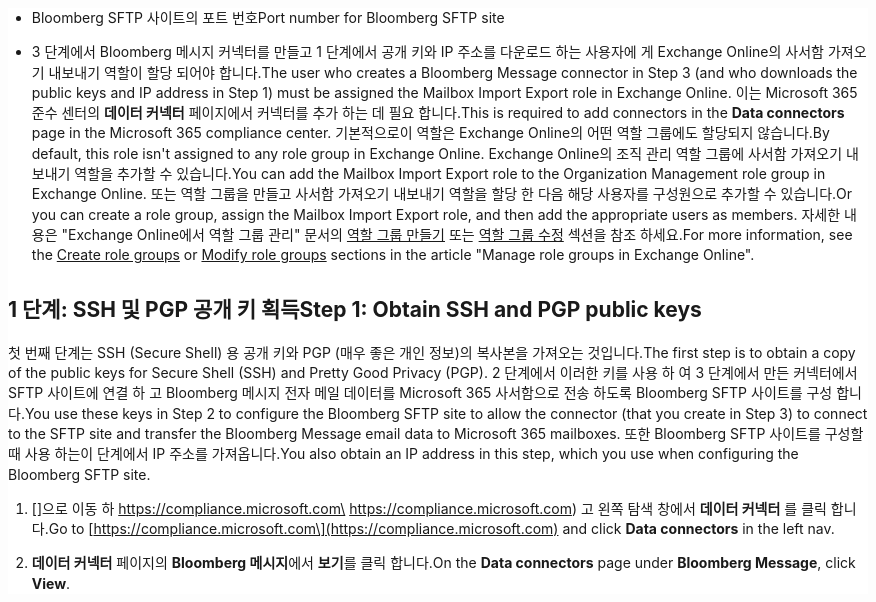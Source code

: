   - <span data-ttu-id="b1541-149">Bloomberg SFTP 사이트의 포트 번호</span><span class="sxs-lookup"><span data-stu-id="b1541-149">Port number for Bloomberg SFTP site</span></span>

- <span data-ttu-id="b1541-150">3 단계에서 Bloomberg 메시지 커넥터를 만들고 1 단계에서 공개 키와 IP 주소를 다운로드 하는 사용자에 게 Exchange Online의 사서함 가져오기 내보내기 역할이 할당 되어야 합니다.</span><span class="sxs-lookup"><span data-stu-id="b1541-150">The user who creates a Bloomberg Message connector in Step 3 (and who downloads the public keys and IP address in Step 1) must be assigned the Mailbox Import Export role in Exchange Online.</span></span> <span data-ttu-id="b1541-151">이는 Microsoft 365 준수 센터의 **데이터 커넥터** 페이지에서 커넥터를 추가 하는 데 필요 합니다.</span><span class="sxs-lookup"><span data-stu-id="b1541-151">This is required to add connectors in the **Data connectors** page in the Microsoft 365 compliance center.</span></span> <span data-ttu-id="b1541-152">기본적으로이 역할은 Exchange Online의 어떤 역할 그룹에도 할당되지 않습니다.</span><span class="sxs-lookup"><span data-stu-id="b1541-152">By default, this role isn't assigned to any role group in Exchange Online.</span></span> <span data-ttu-id="b1541-153">Exchange Online의 조직 관리 역할 그룹에 사서함 가져오기 내보내기 역할을 추가할 수 있습니다.</span><span class="sxs-lookup"><span data-stu-id="b1541-153">You can add the Mailbox Import Export role to the Organization Management role group in Exchange Online.</span></span> <span data-ttu-id="b1541-154">또는 역할 그룹을 만들고 사서함 가져오기 내보내기 역할을 할당 한 다음 해당 사용자를 구성원으로 추가할 수 있습니다.</span><span class="sxs-lookup"><span data-stu-id="b1541-154">Or you can create a role group, assign the Mailbox Import Export role, and then add the appropriate users as members.</span></span> <span data-ttu-id="b1541-155">자세한 내용은 "Exchange Online에서 역할 그룹 관리" 문서의 [역할 그룹 만들기](https://docs.microsoft.com/Exchange/permissions-exo/role-groups#create-role-groups) 또는 [역할 그룹 수정](https://docs.microsoft.com/Exchange/permissions-exo/role-groups#modify-role-groups) 섹션을 참조 하세요.</span><span class="sxs-lookup"><span data-stu-id="b1541-155">For more information, see the [Create role groups](https://docs.microsoft.com/Exchange/permissions-exo/role-groups#create-role-groups) or [Modify role groups](https://docs.microsoft.com/Exchange/permissions-exo/role-groups#modify-role-groups) sections in the article "Manage role groups in Exchange Online".</span></span>


## <a name="step-1-obtain-ssh-and-pgp-public-keys"></a><span data-ttu-id="b1541-156">1 단계: SSH 및 PGP 공개 키 획득</span><span class="sxs-lookup"><span data-stu-id="b1541-156">Step 1: Obtain SSH and PGP public keys</span></span>

<span data-ttu-id="b1541-157">첫 번째 단계는 SSH (Secure Shell) 용 공개 키와 PGP (매우 좋은 개인 정보)의 복사본을 가져오는 것입니다.</span><span class="sxs-lookup"><span data-stu-id="b1541-157">The first step is to obtain a copy of the public keys for Secure Shell (SSH) and Pretty Good Privacy (PGP).</span></span> <span data-ttu-id="b1541-158">2 단계에서 이러한 키를 사용 하 여 3 단계에서 만든 커넥터에서 SFTP 사이트에 연결 하 고 Bloomberg 메시지 전자 메일 데이터를 Microsoft 365 사서함으로 전송 하도록 Bloomberg SFTP 사이트를 구성 합니다.</span><span class="sxs-lookup"><span data-stu-id="b1541-158">You use these keys in Step 2 to configure the Bloomberg SFTP site to allow the connector (that you create in Step 3) to connect to the SFTP site and transfer the Bloomberg Message email data to Microsoft 365 mailboxes.</span></span> <span data-ttu-id="b1541-159">또한 Bloomberg SFTP 사이트를 구성할 때 사용 하는이 단계에서 IP 주소를 가져옵니다.</span><span class="sxs-lookup"><span data-stu-id="b1541-159">You also obtain an IP address in this step, which you use when configuring the Bloomberg SFTP site.</span></span>

1. <span data-ttu-id="b1541-160">[]으로 이동 하 https://compliance.microsoft.com\ https://compliance.microsoft.com) 고 왼쪽 탐색 창에서 **데이터 커넥터** 를 클릭 합니다.</span><span class="sxs-lookup"><span data-stu-id="b1541-160">Go to [https://compliance.microsoft.com\](https://compliance.microsoft.com) and click **Data connectors** in the left nav.</span></span>

2. <span data-ttu-id="b1541-161">**데이터 커넥터** 페이지의 **Bloomberg 메시지**에서 **보기**를 클릭 합니다.</span><span class="sxs-lookup"><span data-stu-id="b1541-161">On the **Data connectors** page under **Bloomberg Message**, click **View**.</span></span>
